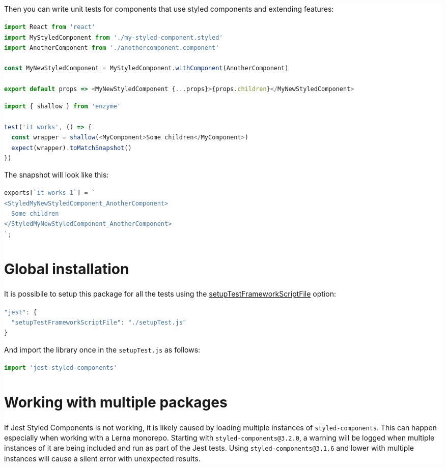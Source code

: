 Then you can write unit tests for components that use styled components and extending features:

```js
import React from 'react'
import MyStyledComponent from './my-styled-component.styled'
import AnotherComponent from './anothercomponent.component'

const MyNewStyledComponent = MyStyledComponent.withComponent(AnotherComponent)

export default props => <MyNewStyledComponent {...props}>{props.children}</MyNewStyledComponent>
```

```js
import { shallow } from 'enzyme'

test('it works', () => {
  const wrapper = shallow(<MyComponent>Some children</MyComponent>)
  expect(wrapper).toMatchSnapshot()
})
```

The snapshot will look like this:

```js
exports[`it works 1`] = `
<StyledMyNewStyledComponent_AnotherComponent>
  Some children
</StyledMyNewStyledComponent_AnotherComponent>
`;
```

# Global installation

It is possibile to setup this package for all the tests using the [setupTestFrameworkScriptFile](https://facebook.github.io/jest/docs/en/configuration.html#setuptestframeworkscriptfile-string) option:

```js
"jest": {
  "setupTestFrameworkScriptFile": "./setupTest.js"
}
```

And import the library once in the `setupTest.js` as follows:

```js
import 'jest-styled-components'
```

# Working with multiple packages

If Jest Styled Components is not working, it is likely caused by loading multiple instances of `styled-components`. This can happen especially when working with a Lerna monorepo. Starting with `styled-components@3.2.0`, a warning will be logged when multiple instances of it are being included and run as part of the Jest tests. Using `styled-components@3.1.6` and lower with multiple instances will cause a silent error with unexpected results.

